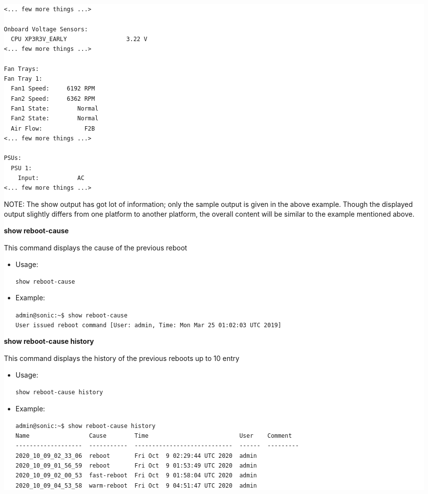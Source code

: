   ```
  <... few more things ...>

  Onboard Voltage Sensors:
    CPU XP3R3V_EARLY                 3.22 V
  <... few more things ...>

  Fan Trays:
  Fan Tray 1:
    Fan1 Speed:     6192 RPM
    Fan2 Speed:     6362 RPM
    Fan1 State:        Normal
    Fan2 State:        Normal
    Air Flow:            F2B
  <... few more things ...>

  PSUs:
    PSU 1:
      Input:           AC
  <... few more things ...>
  ```
NOTE: The show output has got lot of information; only the sample output is given in the above example.
Though the displayed output slightly differs from one platform to another platform, the overall content will be similar to the example mentioned above.

**show reboot-cause**

This command displays the cause of the previous reboot

- Usage:
  ```
  show reboot-cause
  ```

- Example:
  ```
  admin@sonic:~$ show reboot-cause
  User issued reboot command [User: admin, Time: Mon Mar 25 01:02:03 UTC 2019]
  ```

**show reboot-cause history**

This command displays the history of the previous reboots up to 10 entry

- Usage:
  ```
  show reboot-cause history
  ```

- Example:
  ```
  admin@sonic:~$ show reboot-cause history
  Name                 Cause        Time                          User    Comment
  -------------------  -----------  ----------------------------  ------  ---------
  2020_10_09_02_33_06  reboot       Fri Oct  9 02:29:44 UTC 2020  admin
  2020_10_09_01_56_59  reboot       Fri Oct  9 01:53:49 UTC 2020  admin
  2020_10_09_02_00_53  fast-reboot  Fri Oct  9 01:58:04 UTC 2020  admin
  2020_10_09_04_53_58  warm-reboot  Fri Oct  9 04:51:47 UTC 2020  admin
  ```
